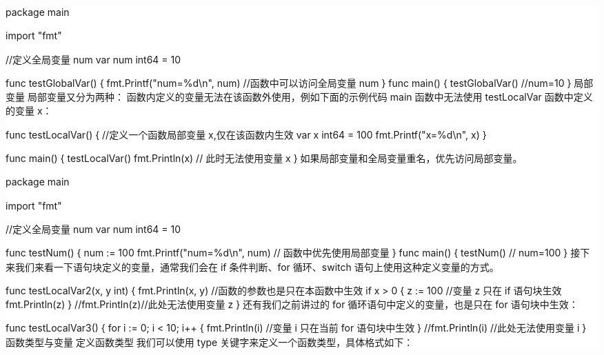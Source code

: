 package main

import "fmt"

//定义全局变量 num
var num int64 = 10

func testGlobalVar() {
fmt.Printf("num=%d\n", num) //函数中可以访问全局变量 num
}
func main() {
testGlobalVar() //num=10
}
局部变量
局部变量又分为两种： 函数内定义的变量无法在该函数外使用，例如下面的示例代码 main 函数中无法使用 testLocalVar 函数中定义的变量 x：

func testLocalVar() {
//定义一个函数局部变量 x,仅在该函数内生效
var x int64 = 100
fmt.Printf("x=%d\n", x)
}

func main() {
testLocalVar()
fmt.Println(x) // 此时无法使用变量 x
}
如果局部变量和全局变量重名，优先访问局部变量。

package main

import "fmt"

//定义全局变量 num
var num int64 = 10

func testNum() {
num := 100
fmt.Printf("num=%d\n", num) // 函数中优先使用局部变量
}
func main() {
testNum() // num=100
}
接下来我们来看一下语句块定义的变量，通常我们会在 if 条件判断、for 循环、switch 语句上使用这种定义变量的方式。

func testLocalVar2(x, y int) {
fmt.Println(x, y) //函数的参数也是只在本函数中生效
if x > 0 {
z := 100 //变量 z 只在 if 语句块生效
fmt.Println(z)
}
//fmt.Println(z)//此处无法使用变量 z
}
还有我们之前讲过的 for 循环语句中定义的变量，也是只在 for 语句块中生效：

func testLocalVar3() {
for i := 0; i < 10; i++ {
fmt.Println(i) //变量 i 只在当前 for 语句块中生效
}
//fmt.Println(i) //此处无法使用变量 i
}
函数类型与变量
定义函数类型
我们可以使用 type 关键字来定义一个函数类型，具体格式如下：
